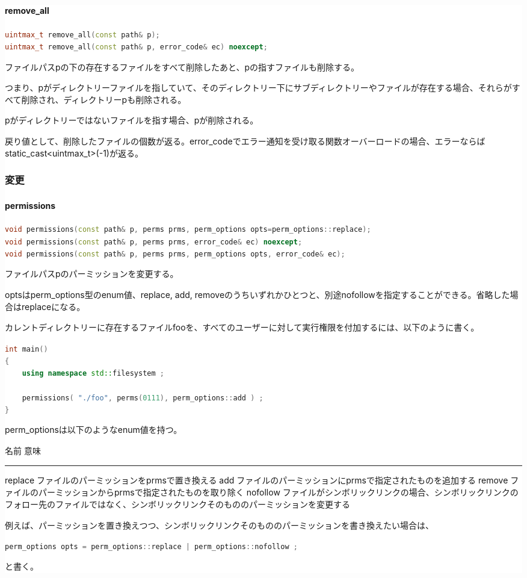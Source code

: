 
#### remove_all

~~~c++
uintmax_t remove_all(const path& p);
uintmax_t remove_all(const path& p, error_code& ec) noexcept;
~~~

ファイルパスpの下の存在するファイルをすべて削除したあと、pの指すファイルも削除する。

つまり、pがディレクトリーファイルを指していて、そのディレクトリー下にサブディレクトリーやファイルが存在する場合、それらがすべて削除され、ディレクトリーpも削除される。

pがディレクトリーではないファイルを指す場合、pが削除される。

戻り値として、削除したファイルの個数が返る。error_codeでエラー通知を受け取る関数オーバーロードの場合、エラーならばstatic_cast\<uintmax_t\>(-1)が返る。



### 変更

#### permissions

~~~c++
void permissions(const path& p, perms prms, perm_options opts=perm_options::replace);
void permissions(const path& p, perms prms, error_code& ec) noexcept;
void permissions(const path& p, perms prms, perm_options opts, error_code& ec);
~~~

ファイルパスpのパーミッションを変更する。

optsはperm_options型のenum値、replace, add, removeのうちいずれかひとつと、別途nofollowを指定することができる。省略した場合はreplaceになる。

カレントディレクトリーに存在するファイルfooを、すべてのユーザーに対して実行権限を付加するには、以下のように書く。

~~~cpp
int main()
{
    using namespace std::filesystem ;

    permissions( "./foo", perms(0111), perm_options::add ) ;
}
~~~


perm_optionsは以下のようなenum値を持つ。

名前            意味
------          ------
replace         ファイルのパーミッションをprmsで置き換える
add             ファイルのパーミッションにprmsで指定されたものを追加する
remove          ファイルのパーミッションからprmsで指定されたものを取り除く
nofollow        ファイルがシンボリックリンクの場合、シンボリックリンクのフォロー先のファイルではなく、シンボリックリンクそのもののパーミッションを変更する

例えば、パーミッションを置き換えつつ、シンボリックリンクそのもののパーミッションを書き換えたい場合は、

~~~cpp
perm_options opts = perm_options::replace | perm_options::nofollow ;
~~~

と書く。
